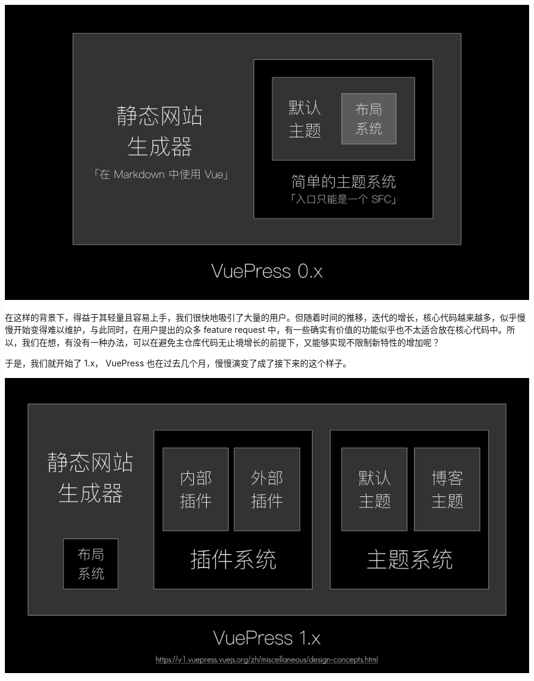 ![](./images/intro-to-vuepres-1.x.018.png)

在这样的背景下，得益于其轻量且容易上手，我们很快地吸引了大量的用户。但随着时间的推移，迭代的增长，核心代码越来越多，似乎慢慢开始变得难以维护，与此同时，在用户提出的众多
feature request
中，有一些确实有价值的功能似乎也不太适合放在核心代码中。所以，我们在想，有没有一种办法，可以在避免主仓库代码无止境增长的前提下，又能够实现不限制新特性的增加呢？

于是，我们就开始了
1.x， VuePress 也在过去几个月，慢慢演变了成了接下来的这个样子。

![](./images/intro-to-vuepres-1.x.020.png)
